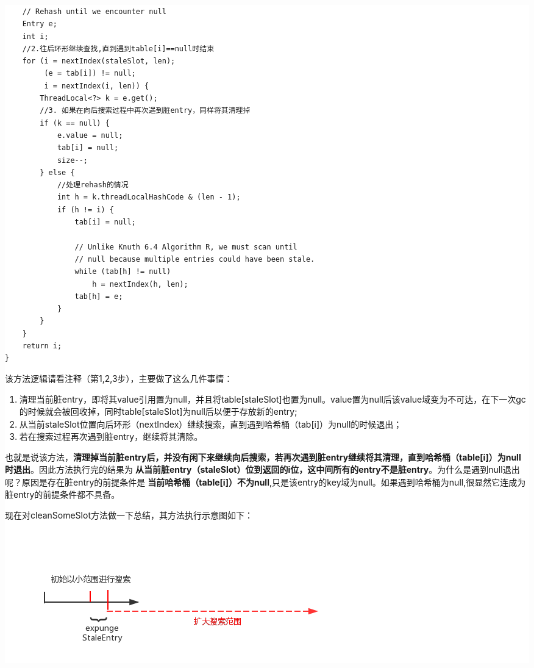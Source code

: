 	    // Rehash until we encounter null
	    Entry e;
	    int i;
		//2.往后环形继续查找,直到遇到table[i]==null时结束
	    for (i = nextIndex(staleSlot, len);
	         (e = tab[i]) != null;
	         i = nextIndex(i, len)) {
	        ThreadLocal<?> k = e.get();
			//3. 如果在向后搜索过程中再次遇到脏entry，同样将其清理掉
	        if (k == null) {
	            e.value = null;
	            tab[i] = null;
	            size--;
	        } else {
				//处理rehash的情况
	            int h = k.threadLocalHashCode & (len - 1);
	            if (h != i) {
	                tab[i] = null;
	
	                // Unlike Knuth 6.4 Algorithm R, we must scan until
	                // null because multiple entries could have been stale.
	                while (tab[h] != null)
	                    h = nextIndex(h, len);
	                tab[h] = e;
	            }
	        }
	    }
	    return i;
	}

该方法逻辑请看注释（第1,2,3步），主要做了这么几件事情：
1. 清理当前脏entry，即将其value引用置为null，并且将table[staleSlot]也置为null。value置为null后该value域变为不可达，在下一次gc的时候就会被回收掉，同时table[staleSlot]为null后以便于存放新的entry;
2. 从当前staleSlot位置向后环形（nextIndex）继续搜索，直到遇到哈希桶（tab[i]）为null的时候退出；
3. 若在搜索过程再次遇到脏entry，继续将其清除。

也就是说该方法，**清理掉当前脏entry后，并没有闲下来继续向后搜索，若再次遇到脏entry继续将其清理，直到哈希桶（table[i]）为null时退出**。因此方法执行完的结果为 **从当前脏entry（staleSlot）位到返回的i位，这中间所有的entry不是脏entry**。为什么是遇到null退出呢？原因是存在脏entry的前提条件是 **当前哈希桶（table[i]）不为null**,只是该entry的key域为null。如果遇到哈希桶为null,很显然它连成为脏entry的前提条件都不具备。

现在对cleanSomeSlot方法做一下总结，其方法执行示意图如下：


![cleanSomeSlots示意图.png](./cleanSomeSlots示意图.png)
